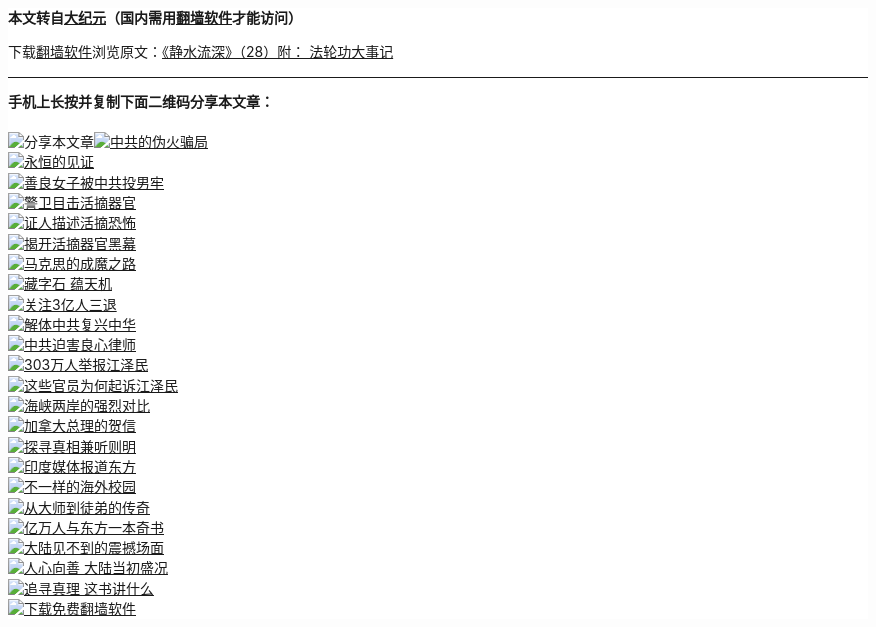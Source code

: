 <strong>本文转自<a href="https://www.epochtimes.com">大纪元</a>（国内需用<a href="https://github.com/fdvnmv312/www/blob/master/README.md#8">翻墙软件</a>才能访问）</strong><p>下载<a href="https://github.com/fdvnmv312/www/blob/master/README.md#8">翻墙软件</a>浏览原文：<a href="https://www.epochtimes.com/gb/5/11/20/n1102265.htm">《静水流深》（28）附： 法轮功大事记</a></p><hr>

<strong>手机上长按并复制下面二维码分享本文章：</strong><br><br><img src="https://chart.apis.google.com/chart?cht=qr&chs=240x240&choe=UTF-8&chld=M|2&chl=https://github.com/fdvnmv312/djy/blob/master/gb/5/11/20/n1102265.md%231" title="分享本文章"></td><td VALIGN=TOP><a href="https://github.com/fdvnmv312/djy/blob/master/gb/16/1/21/n4622075.md?dfh#1" target="_blank"><img src="https://raw.githubusercontent.com/fdvnmv312/djy/master/gb/300/wei-f1.jpg" title="中共的伪火骗局"  alt="中共的伪火骗局"></a><br><a href="https://github.com/fdvnmv312/www/blob/master/README.md?dfh#9" target="_blank"><img src="https://raw.githubusercontent.com/fdvnmv312/djy/master/gb/300/yong-h.jpg" title="永恒的见证"  alt="永恒的见证"></a><br><a href="https://github.com/fdvnmv312/djy/blob/master/gb/13/9/29/n3974789.md?dfh#1" target="_blank"><img src="https://raw.githubusercontent.com/fdvnmv312/djy/master/gb/300/shang-lnz.jpg" title="善良女子被中共投男牢"  alt="善良女子被中共投男牢"></a><br><a href="https://github.com/fdvnmv312/djy/blob/master/gb/16/3/16/n4663449.md?dfh#1" target="_blank"><img src="https://raw.githubusercontent.com/fdvnmv312/djy/master/gb/300/huo-z3.jpg" title="警卫目击活摘器官"  alt="警卫目击活摘器官"></a><br><a href="https://github.com/fdvnmv312/djy/blob/master/gb/16/8/7/n8177641.md?dfh#1" target="_blank"><img src="https://raw.githubusercontent.com/fdvnmv312/djy/master/gb/300/huo-z4.jpg" title="证人描述活摘恐怖"  alt="证人描述活摘恐怖"></a><br><a href="https://github.com/fdvnmv312/djy/blob/master/gb/10/4/19/n2881569.md?dfh#1" target="_blank"><img src="https://raw.githubusercontent.com/fdvnmv312/djy/master/gb/300/huo-z1.jpg" title="揭开活摘器官黑幕"  alt="揭开活摘器官黑幕"></a><br><a href="https://github.com/fdvnmv312/djy/blob/master/gb/10/11/7/n3077476.md?dfh#1" target="_blank"><img src="https://raw.githubusercontent.com/fdvnmv312/djy/master/gb/300/ma-ks.jpg" title="马克思的成魔之路"  alt="马克思的成魔之路"></a><br><a href="https://github.com/fdvnmv312/djy/blob/master/gb/14/6/9/n4173977.md?dfh#1" target="_blank"><img src="https://raw.githubusercontent.com/fdvnmv312/djy/master/gb/300/chang-zs.jpg" title="藏字石 蕴天机"  alt="藏字石 蕴天机"></a><br><a href="https://github.com/fdvnmv312/djy/blob/master/gb/18/5/10/n10381511.md?dfh#1" target="_blank"><img src="https://raw.githubusercontent.com/fdvnmv312/djy/master/gb/300/st1.jpg" title="关注3亿人三退"  alt="关注3亿人三退"></a><br><a href="https://github.com/fdvnmv312/djy/blob/master/gb/18/3/21/n10237682.md?dfh#1" target="_blank"><img src="https://raw.githubusercontent.com/fdvnmv312/djy/master/gb/300/jie-t.jpg" title="解体中共复兴中华"  alt="解体中共复兴中华"></a><br><a href="https://github.com/fdvnmv312/djy/blob/master/gb/9/2/9/n2422991.md?dfh#1" target="_blank"><img src="https://raw.githubusercontent.com/fdvnmv312/djy/master/gb/300/gao-zs.jpg" title="中共迫害良心律师"  alt="中共迫害良心律师"></a><br><a href="https://github.com/fdvnmv312/djy/blob/master/gb/18/12/9/n10900044.md?dfh#1" target="_blank"><img src="https://raw.githubusercontent.com/fdvnmv312/djy/master/gb/300/sj1.jpg" title="303万人举报江泽民"  alt="303万人举报江泽民"></a><br><a href="https://github.com/fdvnmv312/djy/blob/master/gb/18/8/28/n10672014.md?dfh#1" target="_blank"><img src="https://raw.githubusercontent.com/fdvnmv312/djy/master/gb/300/sj2.jpg" title="这些官员为何起诉江泽民"  alt="这些官员为何起诉江泽民"></a><br><a href="https://github.com/fdvnmv312/djy/blob/master/gb/8/12/18/n2367165.md?dfh#1" target="_blank"><img src="https://raw.githubusercontent.com/fdvnmv312/djy/master/gb/300/liangan.jpg" title="海峡两岸的强烈对比"  alt="海峡两岸的强烈对比"></a><br><a href="https://github.com/fdvnmv312/djy/blob/master/gb/15/12/10/n4593139.md?dfh#1" target="_blank"><img src="https://raw.githubusercontent.com/fdvnmv312/djy/master/gb/300/jia-ndzl.jpg" title="加拿大总理的贺信"  alt="加拿大总理的贺信"></a><br><a href="https://github.com/fdvnmv312/djy/blob/master/gb/11/6/17/n3289382.md?dfh#1" target="_blank"><img src="https://raw.githubusercontent.com/fdvnmv312/djy/master/gb/300/xiao-wd.jpg" title="探寻真相兼听则明"  alt="探寻真相兼听则明"></a><br><a href="https://github.com/fdvnmv312/djy/blob/master/gb/18/10/27/n10812623.md?dfh#1" target="_blank"><img src="https://raw.githubusercontent.com/fdvnmv312/djy/master/gb/300/yindu.jpg" title="印度媒体报道东方"  alt="印度媒体报道东方"></a><br><a href="https://github.com/fdvnmv312/djy/blob/master/gb/18/6/9/n10469652.md?dfh#1" target="_blank"><img src="https://raw.githubusercontent.com/fdvnmv312/djy/master/gb/300/xie-j.jpg" title="不一样的海外校园"  alt="不一样的海外校园"></a><br><a href="https://github.com/fdvnmv312/djy/blob/master/gb/7/4/5/n1669415.md?dfh#1" target="_blank"><img src="https://raw.githubusercontent.com/fdvnmv312/djy/master/gb/300/li-up.jpg" title="从大师到徒弟的传奇"  alt="从大师到徒弟的传奇"></a><br><a href="https://github.com/fdvnmv312/djy/blob/master/gb/17/5/26/n9191512.md?dfh#1" target="_blank"><img src="https://raw.githubusercontent.com/fdvnmv312/djy/master/gb/300/zfl2.jpg" title="亿万人与东方一本奇书"  alt="亿万人与东方一本奇书"></a><br><a href="https://github.com/fdvnmv312/djy/blob/master/gb/13/11/27/n4020290.md?dfh#1" target="_blank"><img src="https://raw.githubusercontent.com/fdvnmv312/djy/master/gb/300/zhen-h.jpg" title="大陆见不到的震撼场面"  alt="大陆见不到的震撼场面"></a><br><a href="https://github.com/fdvnmv312/djy/blob/master/gb/15/7/17/n4482910.md?dfh#1" target="_blank"><img src="https://raw.githubusercontent.com/fdvnmv312/djy/master/gb/300/dalu-sk.jpg" title="人心向善 大陆当初盛况"  alt="人心向善 大陆当初盛况"></a><br><a href="https://github.com/fdvnmv312/djy/blob/master/gb/19/1/5/n10955468.md?dfh#1" target="_blank"><img src="https://raw.githubusercontent.com/fdvnmv312/djy/master/gb/300/zfl1.jpg" title="追寻真理 这书讲什么"  alt="追寻真理 这书讲什么"></a><br><a href="https://github.com/fdvnmv312/www/blob/master/README.md?dfh#1" target="_blank"><img src="https://raw.githubusercontent.com/fdvnmv312/djy/master/gb/300/fq1.jpg" title="下载免费翻墙软件"  alt="下载免费翻墙软件"></a><br></td></tr></table>
